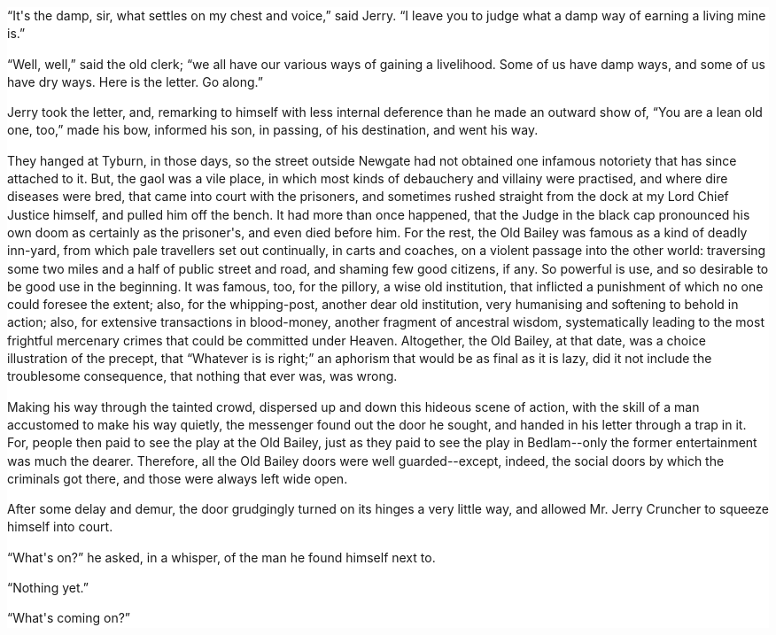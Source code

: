 “It's the damp, sir, what settles on my chest and voice,” said Jerry. “I
leave you to judge what a damp way of earning a living mine is.”

“Well, well,” said the old clerk; “we all have our various ways of
gaining a livelihood. Some of us have damp ways, and some of us have dry
ways. Here is the letter. Go along.”

Jerry took the letter, and, remarking to himself with less internal
deference than he made an outward show of, “You are a lean old one,
too,” made his bow, informed his son, in passing, of his destination,
and went his way.

They hanged at Tyburn, in those days, so the street outside Newgate had
not obtained one infamous notoriety that has since attached to it.
But, the gaol was a vile place, in which most kinds of debauchery and
villainy were practised, and where dire diseases were bred, that came
into court with the prisoners, and sometimes rushed straight from the
dock at my Lord Chief Justice himself, and pulled him off the bench. It
had more than once happened, that the Judge in the black cap pronounced
his own doom as certainly as the prisoner's, and even died before him.
For the rest, the Old Bailey was famous as a kind of deadly inn-yard,
from which pale travellers set out continually, in carts and coaches, on
a violent passage into the other world: traversing some two miles and a
half of public street and road, and shaming few good citizens, if any.
So powerful is use, and so desirable to be good use in the beginning. It
was famous, too, for the pillory, a wise old institution, that inflicted
a punishment of which no one could foresee the extent; also, for
the whipping-post, another dear old institution, very humanising and
softening to behold in action; also, for extensive transactions in
blood-money, another fragment of ancestral wisdom, systematically
leading to the most frightful mercenary crimes that could be committed
under Heaven. Altogether, the Old Bailey, at that date, was a choice
illustration of the precept, that “Whatever is is right;” an aphorism
that would be as final as it is lazy, did it not include the troublesome
consequence, that nothing that ever was, was wrong.

Making his way through the tainted crowd, dispersed up and down this
hideous scene of action, with the skill of a man accustomed to make his
way quietly, the messenger found out the door he sought, and handed in
his letter through a trap in it. For, people then paid to see the play
at the Old Bailey, just as they paid to see the play in Bedlam--only the
former entertainment was much the dearer. Therefore, all the Old Bailey
doors were well guarded--except, indeed, the social doors by which the
criminals got there, and those were always left wide open.

After some delay and demur, the door grudgingly turned on its hinges a
very little way, and allowed Mr. Jerry Cruncher to squeeze himself into
court.

“What's on?” he asked, in a whisper, of the man he found himself next
to.

“Nothing yet.”

“What's coming on?”
